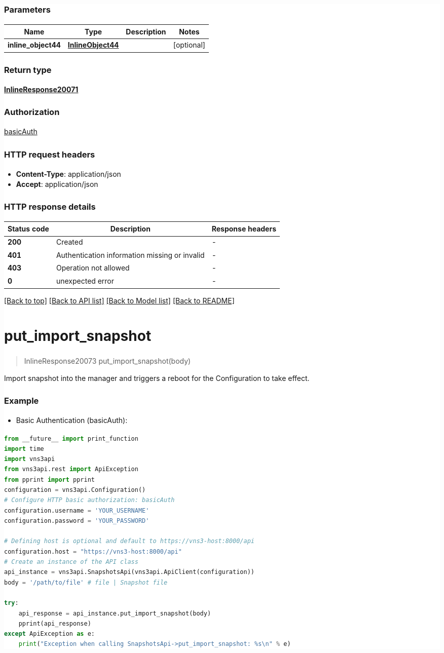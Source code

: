 ### Parameters

Name | Type | Description  | Notes
------------- | ------------- | ------------- | -------------
 **inline_object44** | [**InlineObject44**](InlineObject44.md)|  | [optional] 

### Return type

[**InlineResponse20071**](InlineResponse20071.md)

### Authorization

[basicAuth](../README.md#basicAuth)

### HTTP request headers

 - **Content-Type**: application/json
 - **Accept**: application/json

### HTTP response details
| Status code | Description | Response headers |
|-------------|-------------|------------------|
**200** | Created |  -  |
**401** | Authentication information missing or invalid |  -  |
**403** | Operation not allowed |  -  |
**0** | unexpected error |  -  |

[[Back to top]](#) [[Back to API list]](../README.md#documentation-for-api-endpoints) [[Back to Model list]](../README.md#documentation-for-models) [[Back to README]](../README.md)

# **put_import_snapshot**
> InlineResponse20073 put_import_snapshot(body)



Import snapshot into the manager and triggers a reboot for the Configuration to take effect.

### Example

* Basic Authentication (basicAuth):
```python
from __future__ import print_function
import time
import vns3api
from vns3api.rest import ApiException
from pprint import pprint
configuration = vns3api.Configuration()
# Configure HTTP basic authorization: basicAuth
configuration.username = 'YOUR_USERNAME'
configuration.password = 'YOUR_PASSWORD'

# Defining host is optional and default to https://vns3-host:8000/api
configuration.host = "https://vns3-host:8000/api"
# Create an instance of the API class
api_instance = vns3api.SnapshotsApi(vns3api.ApiClient(configuration))
body = '/path/to/file' # file | Snapshot file

try:
    api_response = api_instance.put_import_snapshot(body)
    pprint(api_response)
except ApiException as e:
    print("Exception when calling SnapshotsApi->put_import_snapshot: %s\n" % e)
```
